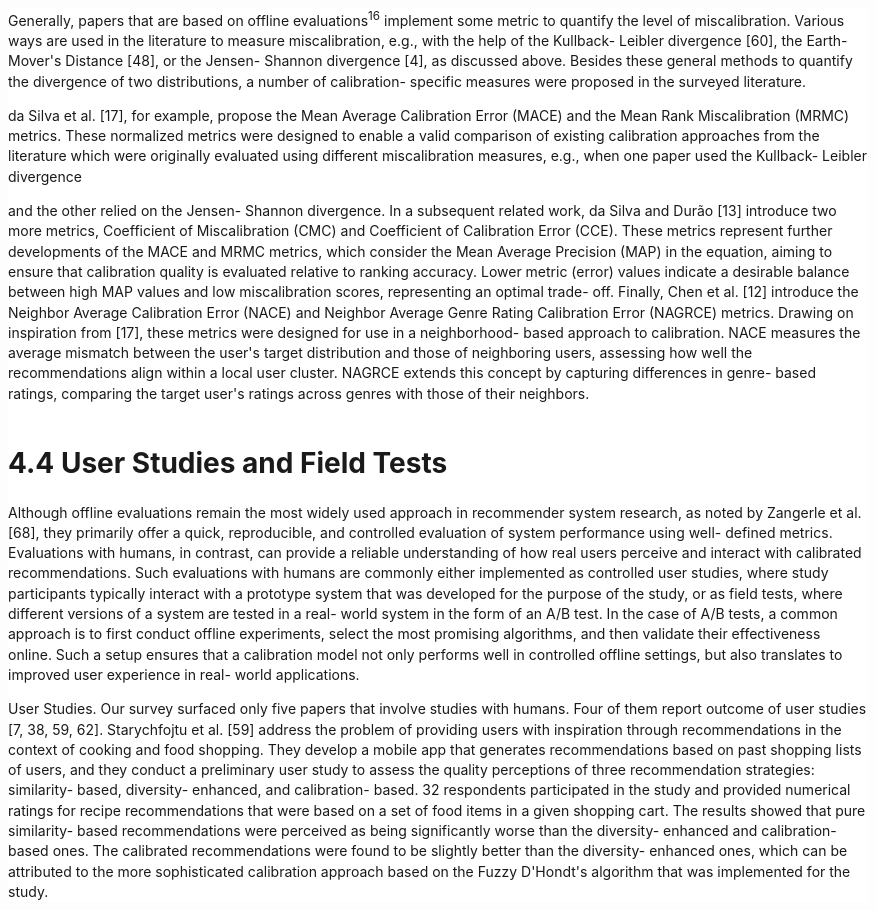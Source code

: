 Generally, papers that are based on offline evaluations<sup>16</sup> implement some metric to quantify the level of miscalibration. Various ways are used in the literature to measure miscalibration, e.g., with the help of the Kullback- Leibler divergence [60], the Earth- Mover's Distance [48], or the Jensen- Shannon divergence [4], as discussed above. Besides these general methods to quantify the divergence of two distributions, a number of calibration- specific measures were proposed in the surveyed literature.

da Silva et al. [17], for example, propose the Mean Average Calibration Error (MACE) and the Mean Rank Miscalibration (MRMC) metrics. These normalized metrics were designed to enable a valid comparison of existing calibration approaches from the literature which were originally evaluated using different miscalibration measures, e.g., when one paper used the Kullback- Leibler divergence

and the other relied on the Jensen- Shannon divergence. In a subsequent related work, da Silva and Durão [13] introduce two more metrics, Coefficient of Miscalibration (CMC) and Coefficient of Calibration Error (CCE). These metrics represent further developments of the MACE and MRMC metrics, which consider the Mean Average Precision (MAP) in the equation, aiming to ensure that calibration quality is evaluated relative to ranking accuracy. Lower metric (error) values indicate a desirable balance between high MAP values and low miscalibration scores, representing an optimal trade- off. Finally, Chen et al. [12] introduce the Neighbor Average Calibration Error (NACE) and Neighbor Average Genre Rating Calibration Error (NAGRCE) metrics. Drawing on inspiration from [17], these metrics were designed for use in a neighborhood- based approach to calibration. NACE measures the average mismatch between the user's target distribution and those of neighboring users, assessing how well the recommendations align within a local user cluster. NAGRCE extends this concept by capturing differences in genre- based ratings, comparing the target user's ratings across genres with those of their neighbors.

# 4.4 User Studies and Field Tests

Although offline evaluations remain the most widely used approach in recommender system research, as noted by Zangerle et al. [68], they primarily offer a quick, reproducible, and controlled evaluation of system performance using well- defined metrics. Evaluations with humans, in contrast, can provide a reliable understanding of how real users perceive and interact with calibrated recommendations. Such evaluations with humans are commonly either implemented as controlled user studies, where study participants typically interact with a prototype system that was developed for the purpose of the study, or as field tests, where different versions of a system are tested in a real- world system in the form of an A/B test. In the case of A/B tests, a common approach is to first conduct offline experiments, select the most promising algorithms, and then validate their effectiveness online. Such a setup ensures that a calibration model not only performs well in controlled offline settings, but also translates to improved user experience in real- world applications.

User Studies. Our survey surfaced only five papers that involve studies with humans. Four of them report outcome of user studies [7, 38, 59, 62]. Starychfojtu et al. [59] address the problem of providing users with inspiration through recommendations in the context of cooking and food shopping. They develop a mobile app that generates recommendations based on past shopping lists of users, and they conduct a preliminary user study to assess the quality perceptions of three recommendation strategies: similarity- based, diversity- enhanced, and calibration- based. 32 respondents participated in the study and provided numerical ratings for recipe recommendations that were based on a set of food items in a given shopping cart. The results showed that pure similarity- based recommendations were perceived as being significantly worse than the diversity- enhanced and calibration- based ones. The calibrated recommendations were found to be slightly better than the diversity- enhanced ones, which can be attributed to the more sophisticated calibration approach based on the Fuzzy D'Hondt's algorithm that was implemented for the study.
